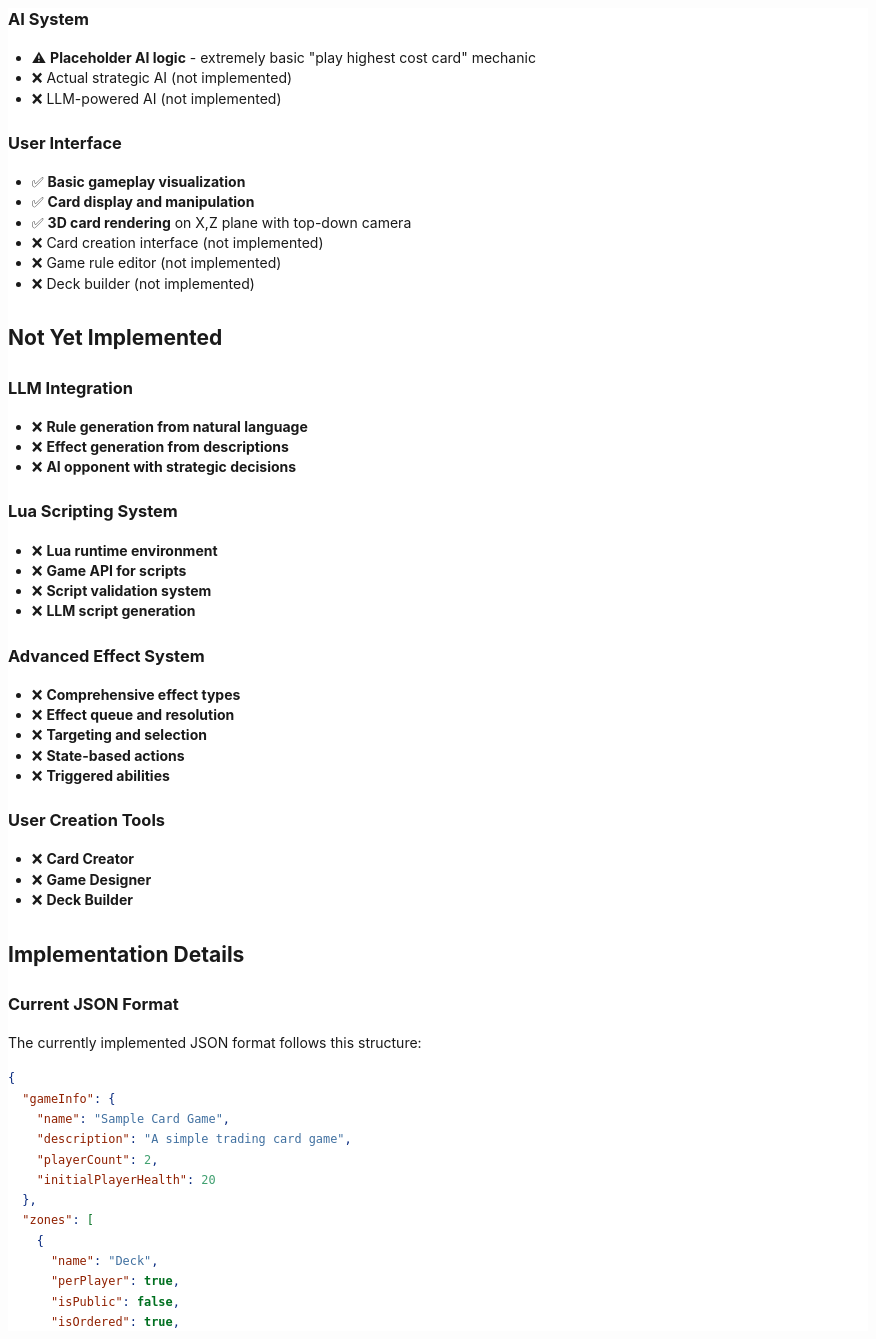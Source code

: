 ### AI System

- ⚠️ **Placeholder AI logic** - extremely basic "play highest cost card" mechanic
- ❌ Actual strategic AI (not implemented)
- ❌ LLM-powered AI (not implemented)

### User Interface

- ✅ **Basic gameplay visualization**
- ✅ **Card display and manipulation**
- ✅ **3D card rendering** on X,Z plane with top-down camera
- ❌ Card creation interface (not implemented)
- ❌ Game rule editor (not implemented)
- ❌ Deck builder (not implemented)

## Not Yet Implemented

### LLM Integration

- ❌ **Rule generation from natural language**
- ❌ **Effect generation from descriptions**
- ❌ **AI opponent with strategic decisions**

### Lua Scripting System

- ❌ **Lua runtime environment**
- ❌ **Game API for scripts**
- ❌ **Script validation system**
- ❌ **LLM script generation**

### Advanced Effect System

- ❌ **Comprehensive effect types**
- ❌ **Effect queue and resolution**
- ❌ **Targeting and selection**
- ❌ **State-based actions**
- ❌ **Triggered abilities**

### User Creation Tools

- ❌ **Card Creator**
- ❌ **Game Designer**
- ❌ **Deck Builder**

## Implementation Details

### Current JSON Format

The currently implemented JSON format follows this structure:

```json
{
  "gameInfo": {
    "name": "Sample Card Game",
    "description": "A simple trading card game",
    "playerCount": 2,
    "initialPlayerHealth": 20
  },
  "zones": [
    {
      "name": "Deck",
      "perPlayer": true,
      "isPublic": false,
      "isOrdered": true,
```